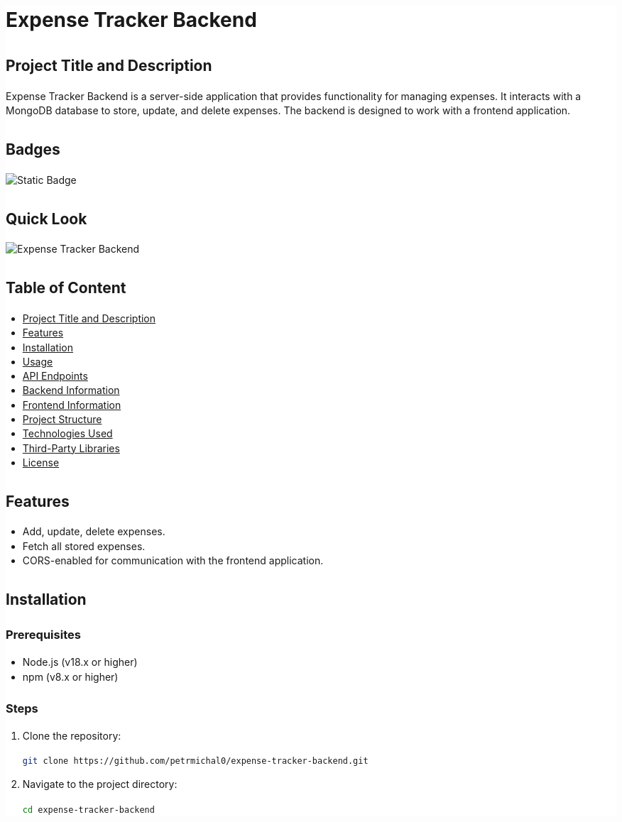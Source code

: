 # Expense Tracker Backend

## Project Title and Description
Expense Tracker Backend is a server-side application that provides functionality for managing expenses. It interacts with a MongoDB database to store, update, and delete expenses. The backend is designed to work with a frontend application.

## Badges
![Static Badge](https://img.shields.io/badge/status-online-brightgreen)

## Quick Look
<img src="https://github.com/user-attachments/assets/dec7723e-eb8e-4c78-92ab-25e2dd13fcf5" width="300" alt="Expense Tracker Backend">

## Table of Content
- [Project Title and Description](#project-title-and-description)
- [Features](#features)
- [Installation](#installation)
- [Usage](#usage)
- [API Endpoints](#api-endpoints)
- [Backend Information](#backend-information)
- [Frontend Information](#frontend-information)
- [Project Structure](#project-structure)
- [Technologies Used](#technologies-used)
- [Third-Party Libraries](#third-party-libraries)
- [License](#license)

## Features
- Add, update, delete expenses.
- Fetch all stored expenses.
- CORS-enabled for communication with the frontend application.

## Installation

### Prerequisites
- Node.js (v18.x or higher)
- npm (v8.x or higher)

### Steps

1. Clone the repository:
    ```bash
    git clone https://github.com/petrmichal0/expense-tracker-backend.git
    ```

2. Navigate to the project directory:
    ```bash
    cd expense-tracker-backend
    ```
